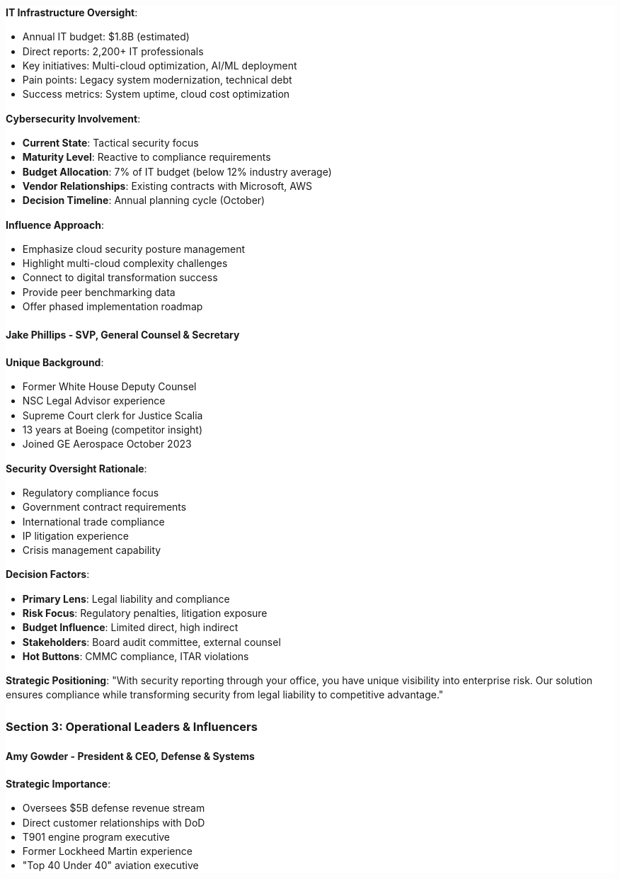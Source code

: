 **IT Infrastructure Oversight**:
- Annual IT budget: $1.8B (estimated)
- Direct reports: 2,200+ IT professionals
- Key initiatives: Multi-cloud optimization, AI/ML deployment
- Pain points: Legacy system modernization, technical debt
- Success metrics: System uptime, cloud cost optimization

**Cybersecurity Involvement**:
- **Current State**: Tactical security focus
- **Maturity Level**: Reactive to compliance requirements
- **Budget Allocation**: 7% of IT budget (below 12% industry average)
- **Vendor Relationships**: Existing contracts with Microsoft, AWS
- **Decision Timeline**: Annual planning cycle (October)

**Influence Approach**:
- Emphasize cloud security posture management
- Highlight multi-cloud complexity challenges
- Connect to digital transformation success
- Provide peer benchmarking data
- Offer phased implementation roadmap

#### Jake Phillips - SVP, General Counsel & Secretary

**Unique Background**:
- Former White House Deputy Counsel
- NSC Legal Advisor experience
- Supreme Court clerk for Justice Scalia
- 13 years at Boeing (competitor insight)
- Joined GE Aerospace October 2023

**Security Oversight Rationale**:
- Regulatory compliance focus
- Government contract requirements
- International trade compliance
- IP litigation experience
- Crisis management capability

**Decision Factors**:
- **Primary Lens**: Legal liability and compliance
- **Risk Focus**: Regulatory penalties, litigation exposure
- **Budget Influence**: Limited direct, high indirect
- **Stakeholders**: Board audit committee, external counsel
- **Hot Buttons**: CMMC compliance, ITAR violations

**Strategic Positioning**:
"With security reporting through your office, you have unique visibility into enterprise risk. Our solution ensures compliance while transforming security from legal liability to competitive advantage."

### Section 3: Operational Leaders & Influencers

#### Amy Gowder - President & CEO, Defense & Systems

**Strategic Importance**:
- Oversees $5B defense revenue stream
- Direct customer relationships with DoD
- T901 engine program executive
- Former Lockheed Martin experience
- "Top 40 Under 40" aviation executive

